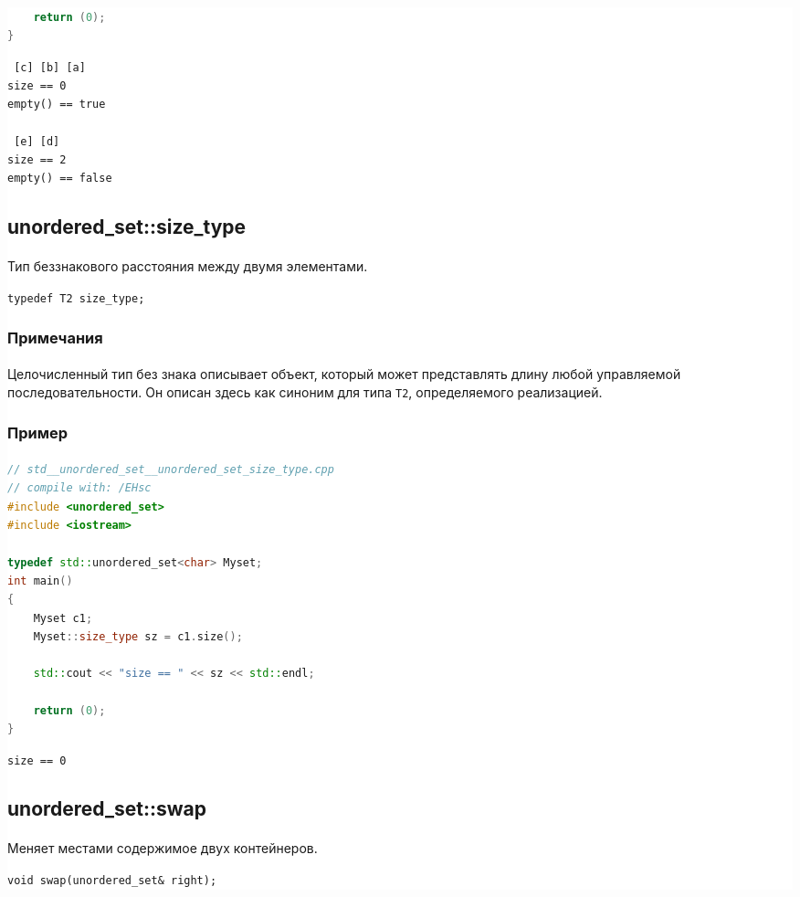 ```cpp  
    return (0);  
}  
```  
  
```Output  
 [c] [b] [a]  
size == 0  
empty() == true  
  
 [e] [d]  
size == 2  
empty() == false  
```  
  
##  <a name="size_type"></a>  unordered_set::size_type  
 Тип беззнакового расстояния между двумя элементами.  
  
```  
typedef T2 size_type;  
```  
  
### <a name="remarks"></a>Примечания  
 Целочисленный тип без знака описывает объект, который может представлять длину любой управляемой последовательности. Он описан здесь как синоним для типа `T2`, определяемого реализацией.  
  
### <a name="example"></a>Пример  
  
```cpp  
// std__unordered_set__unordered_set_size_type.cpp  
// compile with: /EHsc  
#include <unordered_set>  
#include <iostream>  
  
typedef std::unordered_set<char> Myset;  
int main()  
{  
    Myset c1;  
    Myset::size_type sz = c1.size();  
      
    std::cout << "size == " << sz << std::endl;  
      
    return (0);  
}  
```  
  
```Output  
size == 0  
```  
  
##  <a name="swap"></a>  unordered_set::swap  
 Меняет местами содержимое двух контейнеров.  
  
```  
void swap(unordered_set& right);
```  
  